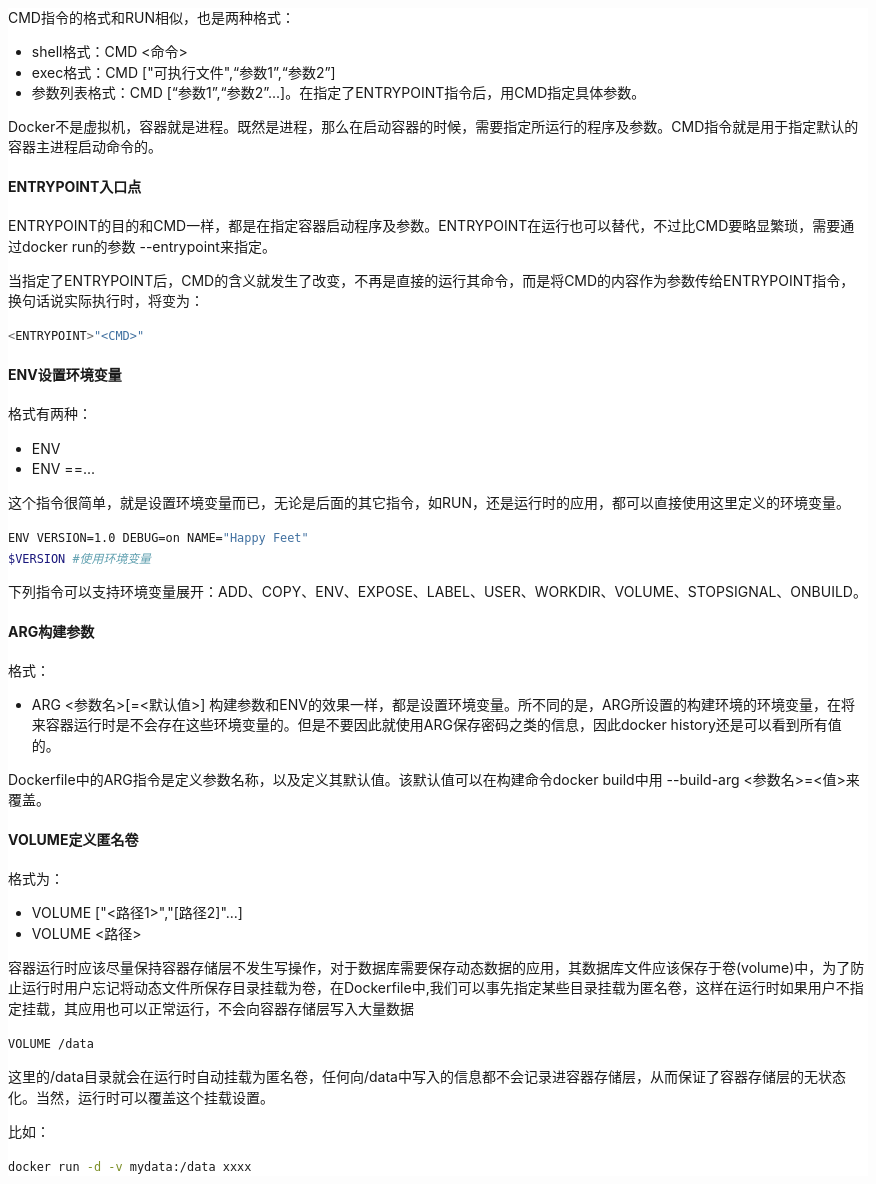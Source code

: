 CMD指令的格式和RUN相似，也是两种格式：
* shell格式：CMD <命令>
* exec格式：CMD ["可执行文件",“参数1”,“参数2”]
* 参数列表格式：CMD [“参数1”,“参数2”...]。在指定了ENTRYPOINT指令后，用CMD指定具体参数。

Docker不是虚拟机，容器就是进程。既然是进程，那么在启动容器的时候，需要指定所运行的程序及参数。CMD指令就是用于指定默认的容器主进程启动命令的。

#### ENTRYPOINT入口点

ENTRYPOINT的目的和CMD一样，都是在指定容器启动程序及参数。ENTRYPOINT在运行也可以替代，不过比CMD要略显繁琐，需要通过docker run的参数 --entrypoint来指定。

当指定了ENTRYPOINT后，CMD的含义就发生了改变，不再是直接的运行其命令，而是将CMD的内容作为参数传给ENTRYPOINT指令，换句话说实际执行时，将变为：
``` bash
<ENTRYPOINT>"<CMD>"
```

#### ENV设置环境变量

格式有两种：
* ENV <key><value>
* ENV <key1>=<value1><key2>=<value2>...

这个指令很简单，就是设置环境变量而已，无论是后面的其它指令，如RUN，还是运行时的应用，都可以直接使用这里定义的环境变量。

``` bash
ENV VERSION=1.0 DEBUG=on NAME="Happy Feet"
$VERSION #使用环境变量
```

下列指令可以支持环境变量展开：ADD、COPY、ENV、EXPOSE、LABEL、USER、WORKDIR、VOLUME、STOPSIGNAL、ONBUILD。

#### ARG构建参数

格式：
* ARG <参数名>[=<默认值>]
构建参数和ENV的效果一样，都是设置环境变量。所不同的是，ARG所设置的构建环境的环境变量，在将来容器运行时是不会存在这些环境变量的。但是不要因此就使用ARG保存密码之类的信息，因此docker history还是可以看到所有值的。

Dockerfile中的ARG指令是定义参数名称，以及定义其默认值。该默认值可以在构建命令docker build中用 --build-arg <参数名>=<值>来覆盖。

#### VOLUME定义匿名卷

格式为：
* VOLUME ["<路径1>","[路径2]"...]
* VOLUME <路径>

容器运行时应该尽量保持容器存储层不发生写操作，对于数据库需要保存动态数据的应用，其数据库文件应该保存于卷(volume)中，为了防止运行时用户忘记将动态文件所保存目录挂载为卷，在Dockerfile中,我们可以事先指定某些目录挂载为匿名卷，这样在运行时如果用户不指定挂载，其应用也可以正常运行，不会向容器存储层写入大量数据
``` bash
VOLUME /data
```

这里的/data目录就会在运行时自动挂载为匿名卷，任何向/data中写入的信息都不会记录进容器存储层，从而保证了容器存储层的无状态化。当然，运行时可以覆盖这个挂载设置。

比如：
``` bash
docker run -d -v mydata:/data xxxx
```
